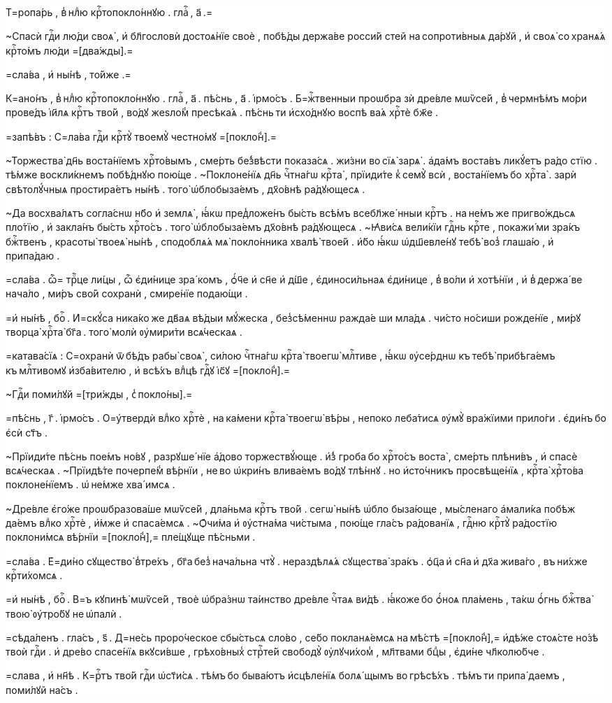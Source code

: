 Т=ропа́рь , в̾ нлⷣю крⷭ҇топокло́ннꙋю . глаⷭ҇ , а҃ .=

~Спасѝ гдⷭ҇и лю́ди своѧ̀ , и҆ бл҃гословѝ достоѧ́нїе своѐ , побѣ́ды держа́ве росси́й стей на сопроти́вныѧ да́рꙋй , и҆ своѧ̀ со хранѧ́ѧ крⷭ҇то́мъ лю́ди =[два́жды].=

=сла́ва , и҆ ны́нѣ , то́йже .=

К=ано́нъ , в̾ нлⷣю крⷭ҇топокло́ннꙋю . глаⷭ҇ , а҃ . пѣ́снь , а҃ . і҆рмо́съ . Б=жⷭ҇твенныи проѡбра зѝ дре́вле мѡѷсе́й , в̾ чермнѣ́мъ мо́ри прове́дъ і҆и҃лѧ крⷭ҇тъ тво́й , во́дꙋ жеѕло́м̾ пресѣка́ѧ . пѣ́снь ти и҆схо́днꙋю воспѣ ва́ѧ хрⷭ҇тѐ бж҃е .

=запѣ́въ : С=ла́ва гдⷭ҇и крⷭ҇тꙋ̀ твоемꙋ̀ честно́мꙋ =[покло́н̾].=

~Торжества̀ дн҃ь воста́нїемъ хрⷭ҇то́вымъ , сме́рть бе́з̾вѣсти показа́сѧ . жи́зни во сїѧ̀ зарѧ̀ . а҆да́мъ воста́въ ликꙋ́етъ ра́до стїю . тѣ́мже воскли́кнемъ побѣ́днꙋю пою́ще . ~Поклоне́нїѧ дн҃ь чⷭ҇тна́гѡ крⷭ҇та̀ , прїиди́те к̾ семꙋ̀ всѝ , воста́нїемъ бо хрⷭ҇та̀ . зарѝ свѣтолꙋ́чныѧ простира́етъ ны́нѣ . того̀ ѡ҆блобыза́емъ , дх҃о́внѣ ра́дꙋющесѧ .

~Да восхва́лѧтъ согла́снѡ нб҃о и҆ землѧ̀ , ꙗ҆́кѡ пред̾ложе́нъ бы́сть всѣ́мъ всебл҃же́ нныи крⷭ҇тъ . на не́мъ же пригво́ждьсѧ пло́тїю , и҆ закла́нъ бы́сть хрⷭ҇то́съ . того̀ ѡ҆блобыза́емъ дх҃о́внѣ ра́дꙋющесѧ . ~Ꙗ҆ви́сѧ вели́кїи гдⷭ҇нь крⷭ҇те , покажи́ ми зра́къ бжⷭ҇твенъ , красоты̀ твоеѧ̀ ны́нѣ , сподоблѧ́ѧ мѧ̀ покло́нника хвалѣ̀ твое́й . и҆́бо ꙗ҆́кѡ ѡ҆дш҃евле́нꙋ тебѣ̀ воз̾ глаша́ю , и҆ припа́даю .

=сла́ва . ѽ= трⷪ҇це ли́цы , ѽ є҆ди́нице зра́ комъ , ѻ҆́ч҃е и҆ сн҃е и҆ д́ш҃е , є҆диноси́льнаѧ є҆ди́нице , в̾ во́ли и҆ хотѣ́нїи , и҆ в̾ держа́ ве нача́ло , ми́ръ сво́й сохранѝ , смире́нїе подаю́щи .

=и҆ ны́нѣ , боⷢ҇ . И҆=скꙋ́са ника́ко же дв҃аѧ вѣ́дыи мꙋ́жеска , без̾сѣ́меннѡ ражда́е ши мла́дѧ . чи́сто но́сиши рожде́нїе , ми́рꙋ творца̀ хрⷭ҇та̀ бг҃а . того̀ молѝ ᲂу҆мири́ти всѧ́ческаѧ .

=катава́сїѧ : С=охранѝ ѿ бѣ́дъ рабы̀ своѧ̀ , си́лою чⷭ҇тна́гѡ крⷭ҇та̀ твоегѡ̀ млⷭ҇тиве , ꙗ҆́кѡ ᲂу҆се́рднѡ къ тебѣ̀ прибѣга́емъ къ млⷭ҇тивомꙋ и҆зба́вителю , и҆ всѣ́хъ влⷣцѣ гдⷭ҇ꙋ і҆с҃ꙋ =[покло́н̾].=

~Гдⷭ҇и поми́лꙋй =[три́жды , с̾ покло́ны].=

=пѣ́снь , г҃ . і҆рмо́съ . О=у҆твердѝ влⷣко хрⷭ҇тѐ , на ка́мени крⷭ҇та̀ твоегѡ̀ вѣ́ры , непоко леба́тисѧ ᲂу҆мꙋ̀ вра́жїими прило́ги . є҆ди́нъ бо є҆сѝ ст҃ъ .

~Прїиди́те пѣ́снь пое́мъ но́вꙋ , разрꙋше́ нїе а҆́дово торжествꙋ́юще . и҆́з̾ гроба бо хрⷭ҇то́съ воста̀ , сме́рть плѣни́въ , и҆ спасѐ всѧ́ческаѧ . ~Прїидѣ́те почерпе́м̾ вѣ́рнїи , не во ѡ҆кри́нъ влива́емъ во́дꙋ тлѣ́ннꙋ . но и҆сто́чникъ просвѣще́нїѧ , крⷭ҇та̀ хрⷭ҇то́ва поклоне́нїемъ . ѡ҆ не́мже хва́ имсѧ .

~Дре́вле є҆го́же проѡбразова́ше мѡѷсе́й , дла́ньма крⷭ҇тъ тво́й . сегѡ̀ ны́нѣ ѡ҆бло быза́юще , мы́сленаго а҆мали́ка побѣж да́емъ влⷣко хрⷭ҇тѐ , и҆́мже и҆ спаса́емсѧ . ~Ѻ҆чи́ма и҆ ᲂу҆стна́ма чи́стыма , пою́ще гла́съ ра́дованїѧ , гдⷭ҇ню крⷭ҇тꙋ̀ ра́достїю поклони́мсѧ вѣ́рнїи =[покло́н̾],= пле́щꙋще пѣ́сньми .

=сла́ва . Е҆=ди́но сꙋщество̀ в̾тре́хъ , бг҃а без̾ нача́льна чтꙋ̀ . нераздѣлѧ́ѧ сꙋщества̀ зра́къ . ѻ҆ц҃а и҆ сн҃а и҆ дх҃а жива́го , въ ни́хже крⷭ҇ти́хомсѧ .

=и҆ ны́нѣ , боⷢ҇ . В=ъ кꙋпинѣ̀ мѡѷсе́й , твоѐ ѡ҆бра́знѡ та́инство дре́вле чⷭ҇таѧ ви́дѣ . ꙗ҆́коже бо ѻ҆́ноѧ пла́мень , та́кѡ ѻ҆́гнь бжⷭ҇тва̀ твою̀ ᲂу҆тро́бꙋ не ѡ҆палѝ .

=сѣда́ленъ . гла́съ , ѕ҃ . Д=не́сь проро́ческое сбы́стьсѧ сло́во , се́бо покланѧ́емсѧ на мѣ́стѣ =[покло́н̾],= и҆дѣ́же стоѧ́сте но́зѣ твоѝ гдⷭ҇и . и҆ дре́во спасе́нїѧ вкꙋси́вше , грѣхо́вных̾ стрⷭ҇те́й свободꙋ̀ ᲂу҆лꙋчи́хом̾ , мл҃твами бцⷣы , є҆ди́не чл҃колю́бче .

=слава , и҆ нн҃ѣ . К=рⷭ҇тъ тво́й гдⷭ҇и ѡ҆ст҃и́сѧ . тѣ́мъ бо быва́ютъ и҆сцѣле́нїѧ болѧ́ щымъ во грѣсѣ́хъ . тѣ́мъ ти припа́ даемъ , поми́лꙋй на́съ .
